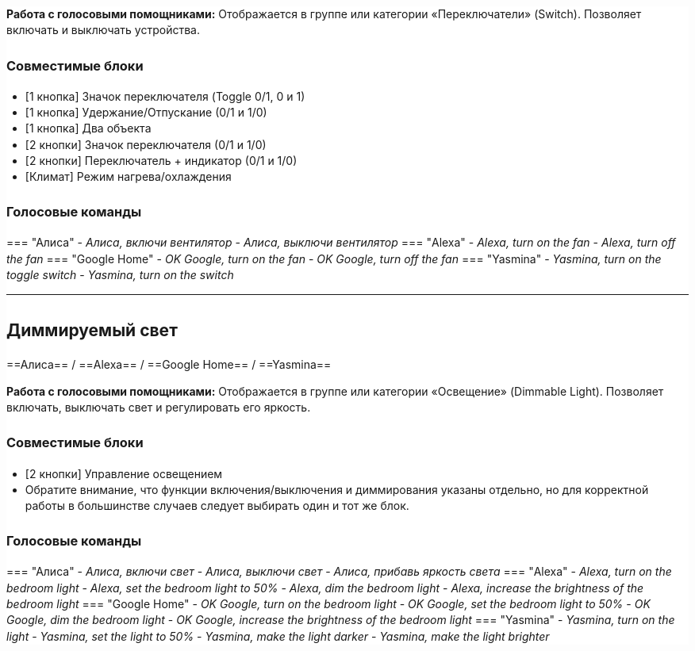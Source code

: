 **Работа с голосовыми помощниками:** Отображается в группе или категории «Переключатели» (Switch). Позволяет включать и выключать устройства.

### Совместимые блоки

- [1 кнопка] Значок переключателя (Toggle 0/1, 0 и 1)
- [1 кнопка] Удержание/Отпускание (0/1 и 1/0)
- [1 кнопка] Два объекта
- [2 кнопки] Значок переключателя (0/1 и 1/0)
- [2 кнопки] Переключатель + индикатор (0/1 и 1/0)
- [Климат] Режим нагрева/охлаждения

### Голосовые команды

=== "Алиса"
    - *Алиса, включи вентилятор*
    - *Алиса, выключи вентилятор*
=== "Alexa"
    - *Alexa, turn on the fan*
    - *Alexa, turn off the fan*
=== "Google Home"
    - *OK Google, turn on the fan*
    - *OK Google, turn off the fan*
=== "Yasmina"
    - *Yasmina, turn on the toggle switch*
    - *Yasmina, turn on the switch*

------

## Диммируемый свет

==Алиса== / ==Alexa== / ==Google Home== / ==Yasmina==

**Работа с голосовыми помощниками:** Отображается в группе или категории «Освещение»  (Dimmable Light). Позволяет включать, выключать свет и регулировать его яркость.

### Совместимые блоки

- [2 кнопки] Управление освещением
- Обратите внимание, что функции включения/выключения и диммирования указаны отдельно, но для корректной работы в большинстве случаев следует выбирать один и тот же блок.

### Голосовые команды

=== "Алиса"
    - *Алиса, включи свет*
    - *Алиса, выключи свет*
    - *Алиса, прибавь яркость света*
=== "Alexa"
    - *Alexa, turn on the bedroom light*
    - *Alexa, set the bedroom light to 50%*
    - *Alexa, dim the bedroom light*
    - *Alexa, increase the brightness of the bedroom light*
=== "Google Home"
    - *OK Google, turn on the bedroom light*
    - *OK Google, set the bedroom light to 50%*
    - *OK Google, dim the bedroom light*
    - *OK Google, increase the brightness of the bedroom light*
=== "Yasmina"
    - *Yasmina, turn on the light*
    - *Yasmina, set the light to 50%*
    - *Yasmina, make the light darker*
    - *Yasmina, make the light brighter*
